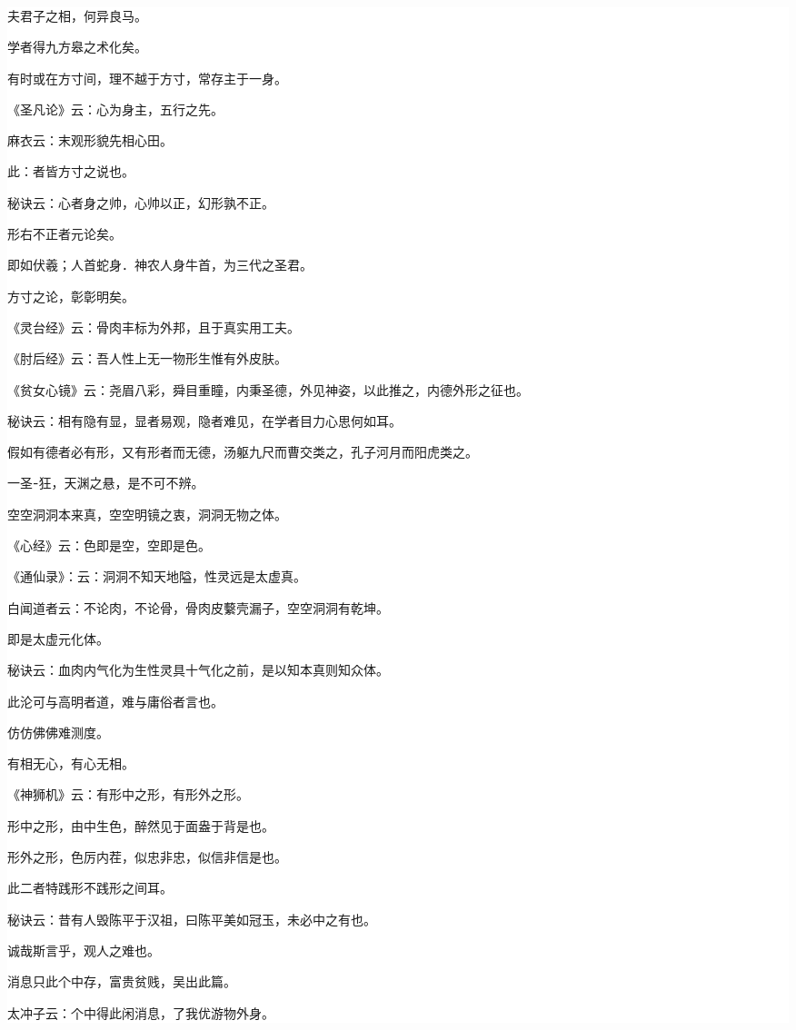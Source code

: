 夫君子之相，何异良马。

学者得九方皋之术化矣。

有时或在方寸间，理不越于方寸，常存主于一身。

《圣凡论》云：心为身主，五行之先。

麻衣云：末观形貌先相心田。

此：者皆方寸之说也。

秘诀云：心者身之帅，心帅以正，幻形孰不正。

形右不正者元论矣。

即如伏羲；人首蛇身．神农人身牛首，为三代之圣君。

方寸之论，彰彰明矣。

《灵台经》云：骨肉丰标为外邦，且于真实用工夫。

《肘后经》云：吾人性上无一物形生惟有外皮肤。

《贫女心镜》云：尧眉八彩，舜目重瞳，内秉圣德，外见神姿，以此推之，内德外形之征也。

秘诀云：相有隐有显，显者易观，隐者难见，在学者目力心思何如耳。

假如有德者必有形，又有形者而无德，汤躯九尺而曹交类之，孔子河月而阳虎类之。

一圣-狂，天渊之悬，是不可不辨。

空空洞洞本来真，空空明镜之衷，洞洞无物之体。

《心经》云：色即是空，空即是色。

《通仙录》：云：洞洞不知天地隘，性灵远是太虚真。

白闻道者云：不论肉，不论骨，骨肉皮蘻壳漏子，空空洞洞有乾坤。

即是太虚元化体。

秘诀云：血肉内气化为生性灵具十气化之前，是以知本真则知众体。

此沦可与高明者道，难与庸俗者言也。

仿仿佛佛难测度。

有相无心，有心无相。

《神狮机》云：有形中之形，有形外之形。

形中之形，由中生色，醉然见于面盎于背是也。

形外之形，色厉内茬，似忠非忠，似信非信是也。

此二者特践形不践形之间耳。

秘诀云：昔有人毁陈平于汉祖，曰陈平美如冠玉，未必中之有也。

诚哉斯言乎，观人之难也。

消息只此个中存，富贵贫贱，吴出此篇。

太冲子云：个中得此闲消息，了我优游物外身。
